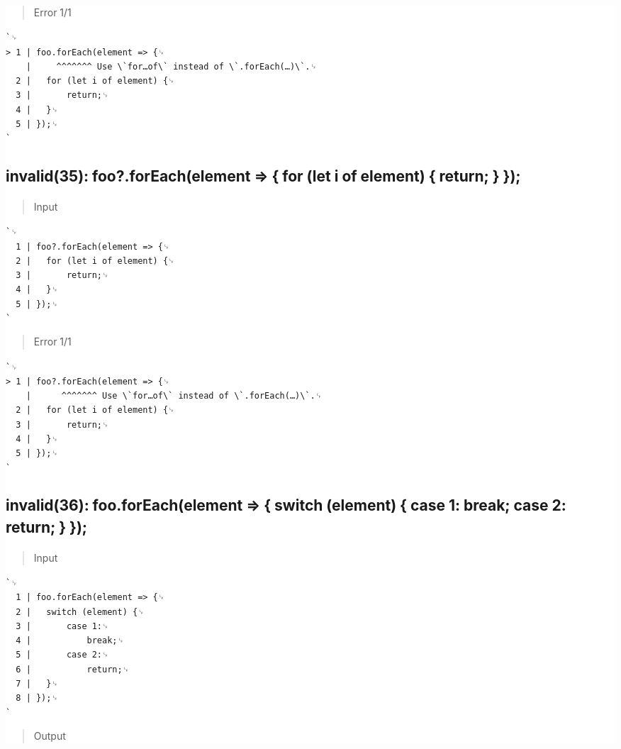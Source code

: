 > Error 1/1

    `␊
    > 1 | foo.forEach(element => {␊
        |     ^^^^^^^ Use \`for…of\` instead of \`.forEach(…)\`.␊
      2 | 	for (let i of element) {␊
      3 | 		return;␊
      4 | 	}␊
      5 | });␊
    `

## invalid(35): foo?.forEach(element => { for (let i of element) { return; } });

> Input

    `␊
      1 | foo?.forEach(element => {␊
      2 | 	for (let i of element) {␊
      3 | 		return;␊
      4 | 	}␊
      5 | });␊
    `

> Error 1/1

    `␊
    > 1 | foo?.forEach(element => {␊
        |      ^^^^^^^ Use \`for…of\` instead of \`.forEach(…)\`.␊
      2 | 	for (let i of element) {␊
      3 | 		return;␊
      4 | 	}␊
      5 | });␊
    `

## invalid(36): foo.forEach(element => { switch (element) { case 1: break; case 2: return; } });

> Input

    `␊
      1 | foo.forEach(element => {␊
      2 | 	switch (element) {␊
      3 | 		case 1:␊
      4 | 			break;␊
      5 | 		case 2:␊
      6 | 			return;␊
      7 | 	}␊
      8 | });␊
    `

> Output
